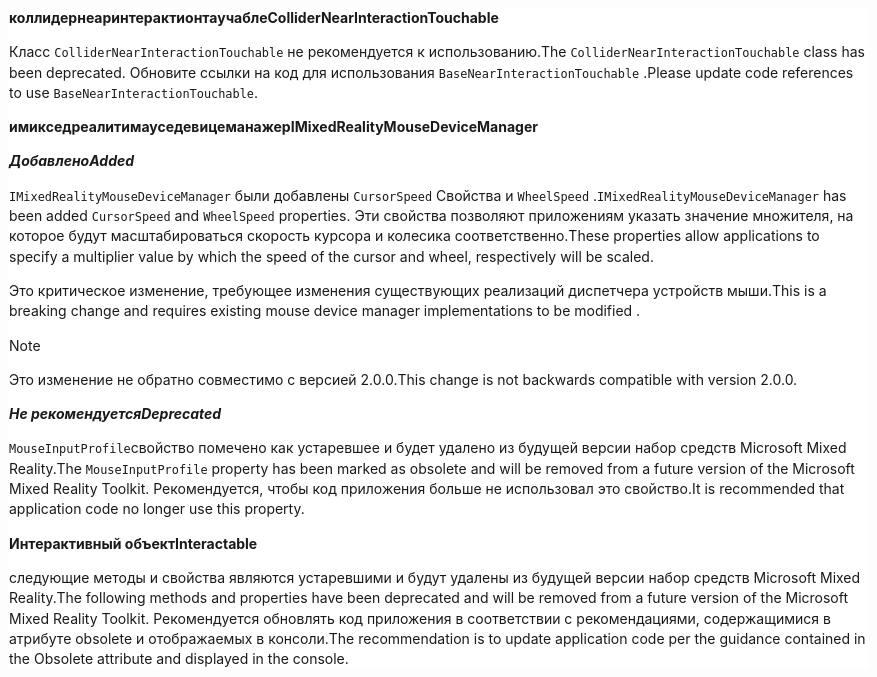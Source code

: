 <span data-ttu-id="ebfa9-321">**коллидернеаринтерактионтаучабле**</span><span class="sxs-lookup"><span data-stu-id="ebfa9-321">**ColliderNearInteractionTouchable**</span></span>

<span data-ttu-id="ebfa9-322">Класс `ColliderNearInteractionTouchable` не рекомендуется к использованию.</span><span class="sxs-lookup"><span data-stu-id="ebfa9-322">The `ColliderNearInteractionTouchable` class has been deprecated.</span></span> <span data-ttu-id="ebfa9-323">Обновите ссылки на код для использования `BaseNearInteractionTouchable` .</span><span class="sxs-lookup"><span data-stu-id="ebfa9-323">Please update code references to use `BaseNearInteractionTouchable`.</span></span>

<span data-ttu-id="ebfa9-324">**имикседреалитимауседевицеманажер**</span><span class="sxs-lookup"><span data-stu-id="ebfa9-324">**IMixedRealityMouseDeviceManager**</span></span>

<span data-ttu-id="ebfa9-325">**_Добавлено_**</span><span class="sxs-lookup"><span data-stu-id="ebfa9-325">**_Added_**</span></span>

<span data-ttu-id="ebfa9-326">`IMixedRealityMouseDeviceManager` были добавлены `CursorSpeed` Свойства и `WheelSpeed` .</span><span class="sxs-lookup"><span data-stu-id="ebfa9-326">`IMixedRealityMouseDeviceManager` has been added `CursorSpeed` and `WheelSpeed` properties.</span></span> <span data-ttu-id="ebfa9-327">Эти свойства позволяют приложениям указать значение множителя, на которое будут масштабироваться скорость курсора и колесика соответственно.</span><span class="sxs-lookup"><span data-stu-id="ebfa9-327">These properties allow applications to specify a multiplier value by which the speed of the cursor and wheel, respectively will be scaled.</span></span>

<span data-ttu-id="ebfa9-328">Это критическое изменение, требующее изменения существующих реализаций диспетчера устройств мыши.</span><span class="sxs-lookup"><span data-stu-id="ebfa9-328">This is a breaking change and requires existing mouse device manager implementations to be modified .</span></span>

>[!NOTE]
><span data-ttu-id="ebfa9-329">Это изменение не обратно совместимо с версией 2.0.0.</span><span class="sxs-lookup"><span data-stu-id="ebfa9-329">This change is not backwards compatible with version 2.0.0.</span></span>

<span data-ttu-id="ebfa9-330">**_Не рекомендуется_**</span><span class="sxs-lookup"><span data-stu-id="ebfa9-330">**_Deprecated_**</span></span>

<span data-ttu-id="ebfa9-331">`MouseInputProfile`свойство помечено как устаревшее и будет удалено из будущей версии набор средств Microsoft Mixed Reality.</span><span class="sxs-lookup"><span data-stu-id="ebfa9-331">The `MouseInputProfile` property has been marked as obsolete and will be removed from a future version of the Microsoft Mixed Reality Toolkit.</span></span> <span data-ttu-id="ebfa9-332">Рекомендуется, чтобы код приложения больше не использовал это свойство.</span><span class="sxs-lookup"><span data-stu-id="ebfa9-332">It is recommended that application code no longer use this property.</span></span>

<span data-ttu-id="ebfa9-333">**Интерактивный объект**</span><span class="sxs-lookup"><span data-stu-id="ebfa9-333">**Interactable**</span></span>

<span data-ttu-id="ebfa9-334">следующие методы и свойства являются устаревшими и будут удалены из будущей версии набор средств Microsoft Mixed Reality.</span><span class="sxs-lookup"><span data-stu-id="ebfa9-334">The following methods and properties have been deprecated and will be removed from a future version of the Microsoft Mixed Reality Toolkit.</span></span> <span data-ttu-id="ebfa9-335">Рекомендуется обновлять код приложения в соответствии с рекомендациями, содержащимися в атрибуте obsolete и отображаемых в консоли.</span><span class="sxs-lookup"><span data-stu-id="ebfa9-335">The recommendation is to update application code per the guidance contained in the Obsolete attribute and displayed in the console.</span></span>
